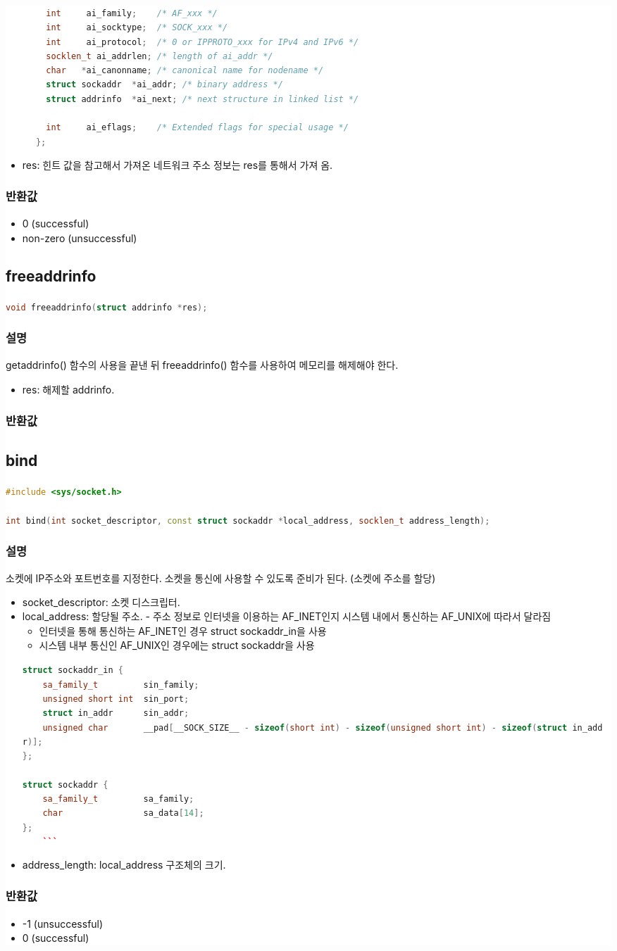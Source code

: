 ```c++
        int     ai_family;    /* AF_xxx */
        int     ai_socktype;  /* SOCK_xxx */
        int     ai_protocol;  /* 0 or IPPROTO_xxx for IPv4 and IPv6 */
        socklen_t ai_addrlen; /* length of ai_addr */
        char   *ai_canonname; /* canonical name for nodename */
        struct sockaddr  *ai_addr; /* binary address */
        struct addrinfo  *ai_next; /* next structure in linked list */

        int     ai_eflags;    /* Extended flags for special usage */
      };
```
- res: 힌트 값을 참고해서 가져온 네트워크 주소 정보는 res를 통해서 가져 옴.
### 반환값
- 0 (successful)
- non-zero (unsuccessful)

## freeaddrinfo
```c++
void freeaddrinfo(struct addrinfo *res);
```
### 설명
getaddrinfo() 함수의 사용을 끝낸 뒤 freeaddrinfo() 함수를 사용하여 메모리를 해제해야 한다.
- res: 해제할 addrinfo.
### 반환값

## bind
```c++
#include <sys/socket.h>

int bind(int socket_descriptor, const struct sockaddr *local_address, socklen_t address_length);
```
### 설명
소켓에 IP주소와 포트번호를 지정한다. 소켓을 통신에 사용할 수 있도록 준비가 된다. (소켓에 주소를 할당)
- socket_descriptor: 소켓 디스크립터.
- local_address: 할당될 주소.
        - 주소 정보로 인터넷을 이용하는 AF_INET인지 시스템 내에서 통신하는 AF_UNIX에 따라서 달라짐
	- 인터넷을 통해 통신하는 AF_INET인 경우 struct sockaddr_in을 사용
	- 시스템 내부 통신인 AF_UNIX인 경우에는 struct sockaddr을 사용
	```c++
	struct sockaddr_in {
		sa_family_t			sin_family;
		unsigned short int	sin_port;
		struct in_addr		sin_addr;
		unsigned char		__pad[__SOCK_SIZE__ - sizeof(short int) - sizeof(unsigned short int) - sizeof(struct in_addr)];
	};
        
	struct sockaddr {
		sa_family_t			sa_family;
		char				sa_data[14];
	};
        ```
- address_length: local_address 구조체의 크기.
### 반환값
- -1 (unsuccessful)
- 0 (successful)
